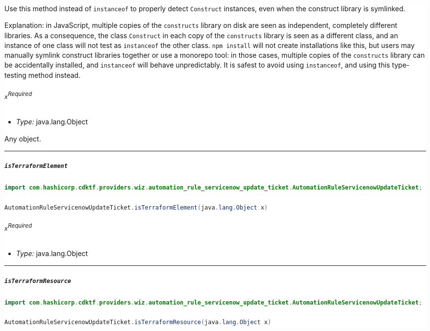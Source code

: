 Use this method instead of `instanceof` to properly detect `Construct`
instances, even when the construct library is symlinked.

Explanation: in JavaScript, multiple copies of the `constructs` library on
disk are seen as independent, completely different libraries. As a
consequence, the class `Construct` in each copy of the `constructs` library
is seen as a different class, and an instance of one class will not test as
`instanceof` the other class. `npm install` will not create installations
like this, but users may manually symlink construct libraries together or
use a monorepo tool: in those cases, multiple copies of the `constructs`
library can be accidentally installed, and `instanceof` will behave
unpredictably. It is safest to avoid using `instanceof`, and using
this type-testing method instead.

###### `x`<sup>Required</sup> <a name="x" id="rhizo-co-terraform-provider-wiz.automationRuleServicenowUpdateTicket.AutomationRuleServicenowUpdateTicket.isConstruct.parameter.x"></a>

- *Type:* java.lang.Object

Any object.

---

##### `isTerraformElement` <a name="isTerraformElement" id="rhizo-co-terraform-provider-wiz.automationRuleServicenowUpdateTicket.AutomationRuleServicenowUpdateTicket.isTerraformElement"></a>

```java
import com.hashicorp.cdktf.providers.wiz.automation_rule_servicenow_update_ticket.AutomationRuleServicenowUpdateTicket;

AutomationRuleServicenowUpdateTicket.isTerraformElement(java.lang.Object x)
```

###### `x`<sup>Required</sup> <a name="x" id="rhizo-co-terraform-provider-wiz.automationRuleServicenowUpdateTicket.AutomationRuleServicenowUpdateTicket.isTerraformElement.parameter.x"></a>

- *Type:* java.lang.Object

---

##### `isTerraformResource` <a name="isTerraformResource" id="rhizo-co-terraform-provider-wiz.automationRuleServicenowUpdateTicket.AutomationRuleServicenowUpdateTicket.isTerraformResource"></a>

```java
import com.hashicorp.cdktf.providers.wiz.automation_rule_servicenow_update_ticket.AutomationRuleServicenowUpdateTicket;

AutomationRuleServicenowUpdateTicket.isTerraformResource(java.lang.Object x)
```
